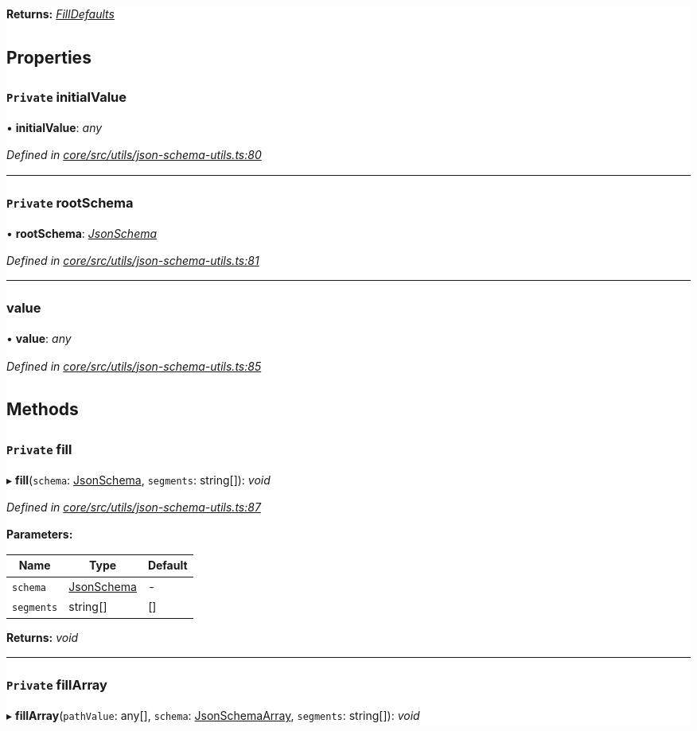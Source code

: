 **Returns:** *[FillDefaults](_core_src_utils_json_schema_utils_.filldefaults.md)*

## Properties

### `Private` initialValue

• **initialValue**: *any*

*Defined in [core/src/utils/json-schema-utils.ts:80](https://github.com/jbockle/au-jsonschema-form/blob/05b11cf/packages/core/src/utils/json-schema-utils.ts#L80)*

___

### `Private` rootSchema

• **rootSchema**: *[JsonSchema](../modules/_core_src_models_json_schema_.md#jsonschema)*

*Defined in [core/src/utils/json-schema-utils.ts:81](https://github.com/jbockle/au-jsonschema-form/blob/05b11cf/packages/core/src/utils/json-schema-utils.ts#L81)*

___

###  value

• **value**: *any*

*Defined in [core/src/utils/json-schema-utils.ts:85](https://github.com/jbockle/au-jsonschema-form/blob/05b11cf/packages/core/src/utils/json-schema-utils.ts#L85)*

## Methods

### `Private` fill

▸ **fill**(`schema`: [JsonSchema](../modules/_core_src_models_json_schema_.md#jsonschema), `segments`: string[]): *void*

*Defined in [core/src/utils/json-schema-utils.ts:87](https://github.com/jbockle/au-jsonschema-form/blob/05b11cf/packages/core/src/utils/json-schema-utils.ts#L87)*

**Parameters:**

Name | Type | Default |
------ | ------ | ------ |
`schema` | [JsonSchema](../modules/_core_src_models_json_schema_.md#jsonschema) | - |
`segments` | string[] | [] |

**Returns:** *void*

___

### `Private` fillArray

▸ **fillArray**(`pathValue`: any[], `schema`: [JsonSchemaArray](../interfaces/_core_src_models_json_schema_.jsonschemaarray.md), `segments`: string[]): *void*
